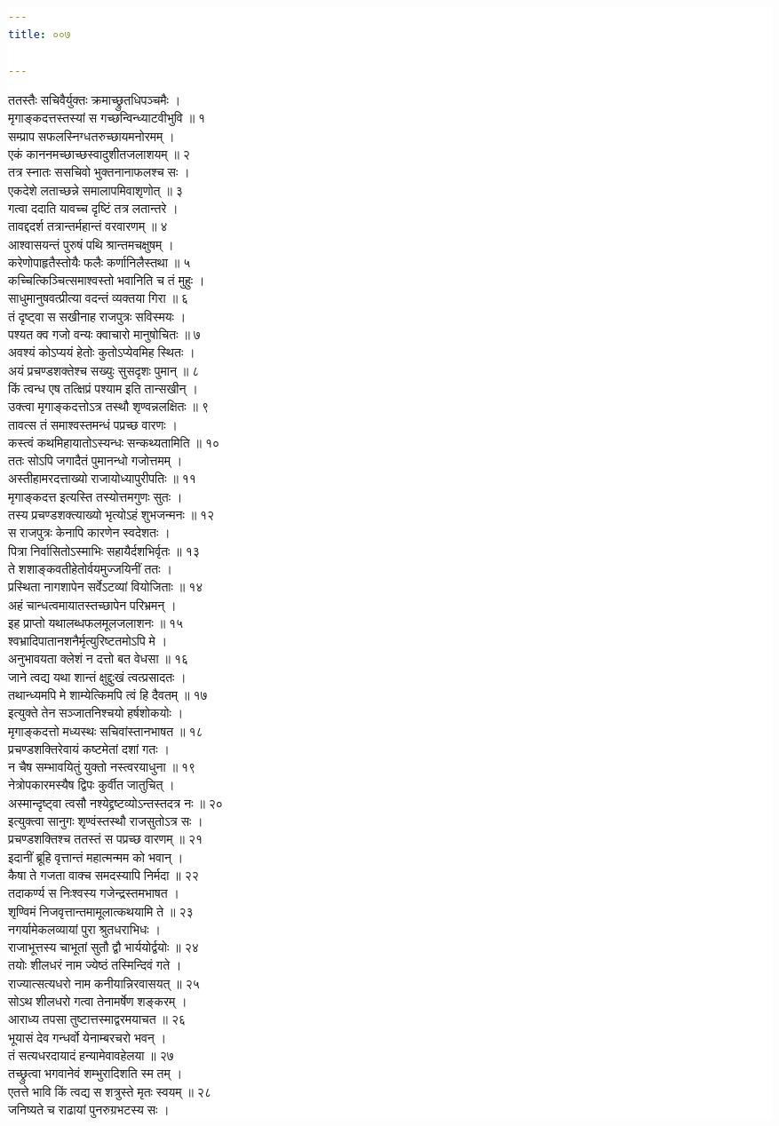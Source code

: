 ```yaml
---
title: ००७

---
```

ततस्तैः सचिवैर्युक्तः क्रमाच्छ्रुतधिपञ्चमैः ।  
मृगाङ्कदत्तस्तस्यां स गच्छन्विन्ध्याटवीभुवि ॥ १  
सम्प्राप सफलस्निग्धतरुच्छायमनोरमम् ।  
एकं काननमच्छाच्छस्वादुशीतजलाशयम् ॥ २  
तत्र स्नातः ससचिवो भुक्तनानाफलश्च सः ।  
एकदेशे लताच्छन्ने समालापमिवाशृणोत् ॥ ३  
गत्वा ददाति यावच्च दृष्टिं तत्र लतान्तरे ।  
तावद्ददर्श तत्रान्तर्महान्तं वरवारणम् ॥ ४  
आश्वासयन्तं पुरुषं पथि श्रान्तमचक्षुषम् ।  
करेणोपाहृतैस्तोयैः फलैः कर्णानिलैस्तथा ॥ ५  
कच्चित्किञ्चित्समाश्वस्तो भवानिति च तं मुहुः ।  
साधुमानुषवत्प्रीत्या वदन्तं व्यक्तया गिरा ॥ ६  
तं दृष्ट्वा स सखीनाह राजपुत्रः सविस्मयः ।  
पश्यत क्व गजो वन्यः क्वाचारो मानुषोचितः ॥ ७  
अवश्यं कोऽप्ययं हेतोः कुतोऽप्येवमिह स्थितः ।  
अयं प्रचण्डशक्तेश्च सख्युः सुसदृशः पुमान् ॥ ८  
किं त्वन्ध एष तत्क्षिप्रं पश्याम इति तान्सखीन् ।  
उक्त्वा मृगाङ्कदत्तोऽत्र तस्थौ शृण्वन्नलक्षितः ॥ ९  
तावत्स तं समाश्वस्तमन्धं पप्रच्छ वारणः ।  
कस्त्वं कथमिहायातोऽस्यन्धः सन्कथ्यतामिति ॥ १०  
ततः सोऽपि जगादैतं पुमानन्धो गजोत्तमम् ।  
अस्तीहामरदत्ताख्यो राजायोध्यापुरीपतिः ॥ ११  
मृगाङ्कदत्त इत्यस्ति तस्योत्तमगुणः सुतः ।  
तस्य प्रचण्डशक्त्याख्यो भृत्योऽहं शुभजन्मनः ॥ १२  
स राजपुत्रः केनापि कारणेन स्वदेशतः ।  
पित्रा निर्वासितोऽस्माभिः सहायैर्दशभिर्वृतः ॥ १३  
ते शशाङ्कवतीहेतोर्वयमुज्जयिनीं ततः ।  
प्रस्थिता नागशापेन सर्वेऽटव्यां वियोजिताः ॥ १४  
अहं चान्धत्वमायातस्तच्छापेन परिभ्रमन् ।  
इह प्राप्तो यथालब्धफलमूलजलाशनः ॥ १५  
श्वभ्रादिपातानशनैर्मृत्युरिष्टतमोऽपि मे ।  
अनुभावयता क्लेशं न दत्तो बत वेधसा ॥ १६  
जाने त्वद्य यथा शान्तं क्षुद्दुःखं त्वत्प्रसादतः ।  
तथान्ध्यमपि मे शाम्येत्किमपि त्वं हि दैवतम् ॥ १७  
इत्युक्ते तेन सञ्जातनिश्चयो हर्षशोकयोः ।  
मृगाङ्कदत्तो मध्यस्थः सचिवांस्तानभाषत ॥ १८  
प्रचण्डशक्तिरेवायं कष्टमेतां दशां गतः ।  
न चैष सम्भावयितुं युक्तो नस्त्वरयाधुना ॥ १९  
नेत्रोपकारमस्यैष द्विपः कुर्वीत जातुचित् ।  
अस्मान्दृष्ट्वा त्वसौ नश्येद्द्रष्टव्योऽन्तस्तदत्र नः ॥ २०  
इत्युक्त्वा सानुगः शृण्वंस्तस्थौ राजसुतोऽत्र सः ।  
प्रचण्डशक्तिश्च ततस्तं स पप्रच्छ वारणम् ॥ २१  
इदानीं ब्रूहि वृत्तान्तं महात्मन्मम को भवान् ।  
कैषा ते गजता वाक्च समदस्यापि निर्मदा ॥ २२  
तदाकर्ण्य स निःश्वस्य गजेन्द्रस्तमभाषत ।  
शृण्विमं निजवृत्तान्तमामूलात्कथयामि ते ॥ २३  
नगर्यामेकलव्यायां पुरा श्रुतधराभिधः ।  
राजाभूत्तस्य चाभूतां सुतौ द्वौ भार्ययोर्द्वयोः ॥ २४  
तयोः शीलधरं नाम ज्येष्ठं तस्मिन्दिवं गते ।  
राज्यात्सत्यधरो नाम कनीयान्निरवासयत् ॥ २५  
सोऽथ शीलधरो गत्वा तेनामर्षेण शङ्करम् ।  
आराध्य तपसा तुष्टात्तस्माद्वरमयाचत ॥ २६  
भूयासं देव गन्धर्वो येनाम्बरचरो भवन् ।  
तं सत्यधरदायादं हन्यामेवावहेलया ॥ २७  
तच्छ्रुत्वा भगवानेवं शम्भुरादिशति स्म तम् ।  
एतत्ते भावि किं त्वद्य स शत्रुस्ते मृतः स्वयम् ॥ २८  
जनिष्यते च राढायां पुनरुग्रभटस्य सः ।  